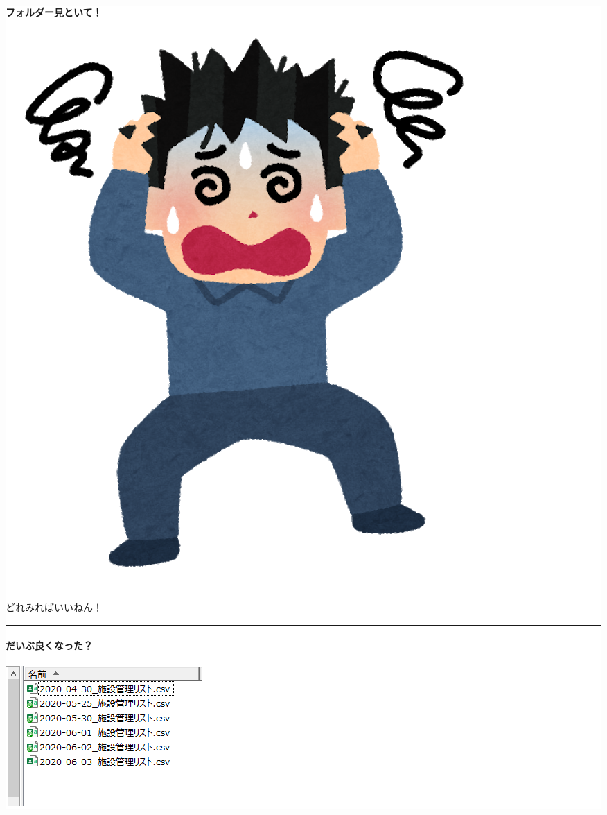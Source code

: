 
#### フォルダー見といて！

![bg left width:500px](images/sick_panic_man.png)

どれみればいいねん！

---

#### だいぶ良くなった？

![bg right:40% width:500px drop-shadow](images/folder2.png)
